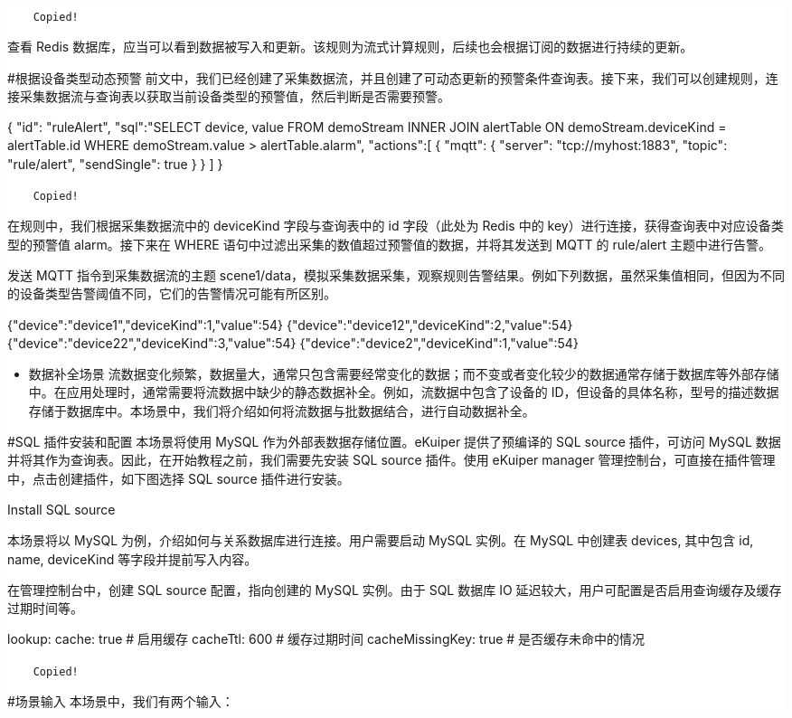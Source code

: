         Copied!
    
查看 Redis 数据库，应当可以看到数据被写入和更新。该规则为流式计算规则，后续也会根据订阅的数据进行持续的更新。

#根据设备类型动态预警
前文中，我们已经创建了采集数据流，并且创建了可动态更新的预警条件查询表。接下来，我们可以创建规则，连接采集数据流与查询表以获取当前设备类型的预警值，然后判断是否需要预警。

{
  "id": "ruleAlert",
  "sql":"SELECT device, value FROM demoStream INNER JOIN alertTable ON demoStream.deviceKind = alertTable.id WHERE demoStream.value > alertTable.alarm",
  "actions":[
    {
      "mqtt": {
        "server": "tcp://myhost:1883",
        "topic": "rule/alert",
        "sendSingle": true
      }
    }
  ]
}
 
        Copied!
    
在规则中，我们根据采集数据流中的 deviceKind 字段与查询表中的 id 字段（此处为 Redis 中的 key）进行连接，获得查询表中对应设备类型的预警值 alarm。接下来在 WHERE 语句中过滤出采集的数值超过预警值的数据，并将其发送到 MQTT 的 rule/alert 主题中进行告警。

发送 MQTT 指令到采集数据流的主题 scene1/data，模拟采集数据采集，观察规则告警结果。例如下列数据，虽然采集值相同，但因为不同的设备类型告警阈值不同，它们的告警情况可能有所区别。

{"device":"device1","deviceKind":1,"value":54}
{"device":"device12","deviceKind":2,"value":54}
{"device":"device22","deviceKind":3,"value":54}
{"device":"device2","deviceKind":1,"value":54}
- 数据补全场景
流数据变化频繁，数据量大，通常只包含需要经常变化的数据；而不变或者变化较少的数据通常存储于数据库等外部存储中。在应用处理时，通常需要将流数据中缺少的静态数据补全。例如，流数据中包含了设备的 ID，但设备的具体名称，型号的描述数据存储于数据库中。本场景中，我们将介绍如何将流数据与批数据结合，进行自动数据补全。

#SQL 插件安装和配置
本场景将使用 MySQL 作为外部表数据存储位置。eKuiper 提供了预编译的 SQL source 插件，可访问 MySQL 数据并将其作为查询表。因此，在开始教程之前，我们需要先安装 SQL source 插件。使用 eKuiper manager 管理控制台，可直接在插件管理中，点击创建插件，如下图选择 SQL source 插件进行安装。

Install SQL source

本场景将以 MySQL 为例，介绍如何与关系数据库进行连接。用户需要启动 MySQL 实例。在 MySQL 中创建表 devices, 其中包含 id, name, deviceKind 等字段并提前写入内容。

在管理控制台中，创建 SQL source 配置，指向创建的 MySQL 实例。由于 SQL 数据库 IO 延迟较大，用户可配置是否启用查询缓存及缓存过期时间等。

  lookup:
    cache: true # 启用缓存
    cacheTtl: 600 # 缓存过期时间
    cacheMissingKey: true # 是否缓存未命中的情况
 
        Copied!
    
#场景输入
本场景中，我们有两个输入：
